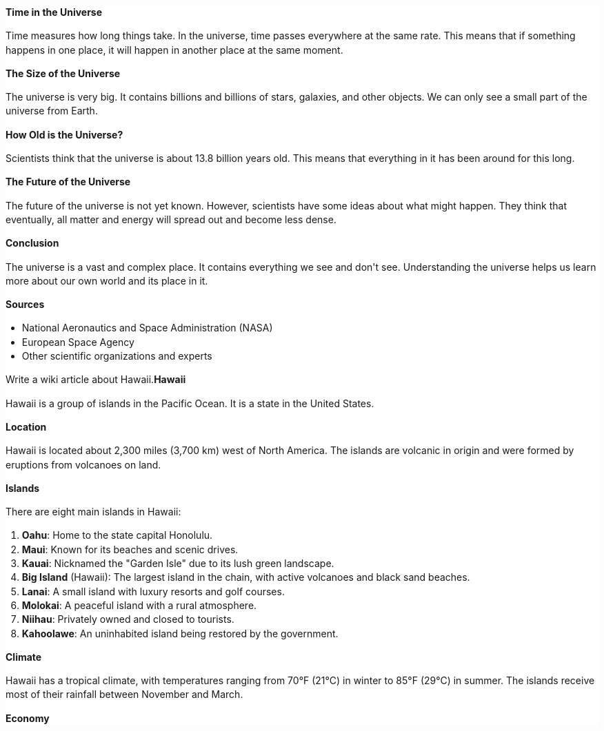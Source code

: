**Time in the Universe**

Time measures how long things take. In the universe, time passes everywhere at the same rate. This means that if something happens in one place, it will happen in another place at the same moment.

**The Size of the Universe**

The universe is very big. It contains billions and billions of stars, galaxies, and other objects. We can only see a small part of the universe from Earth.

**How Old is the Universe?**

Scientists think that the universe is about 13.8 billion years old. This means that everything in it has been around for this long.

**The Future of the Universe**

The future of the universe is not yet known. However, scientists have some ideas about what might happen. They think that eventually, all matter and energy will spread out and become less dense.

**Conclusion**

The universe is a vast and complex place. It contains everything we see and don't see. Understanding the universe helps us learn more about our own world and its place in it.

**Sources**

* National Aeronautics and Space Administration (NASA)
* European Space Agency
* Other scientific organizations and experts
<end>

Write a wiki article about Hawaii.<start>**Hawaii**

Hawaii is a group of islands in the Pacific Ocean. It is a state in the United States.

**Location**

Hawaii is located about 2,300 miles (3,700 km) west of North America. The islands are volcanic in origin and were formed by eruptions from volcanoes on land.

**Islands**

There are eight main islands in Hawaii:

1. **Oahu**: Home to the state capital Honolulu.
2. **Maui**: Known for its beaches and scenic drives.
3. **Kauai**: Nicknamed the "Garden Isle" due to its lush green landscape.
4. **Big Island** (Hawaii): The largest island in the chain, with active volcanoes and black sand beaches.
5. **Lanai**: A small island with luxury resorts and golf courses.
6. **Molokai**: A peaceful island with a rural atmosphere.
7. **Niihau**: Privately owned and closed to tourists.
8. **Kahoolawe**: An uninhabited island being restored by the government.

**Climate**

Hawaii has a tropical climate, with temperatures ranging from 70°F (21°C) in winter to 85°F (29°C) in summer. The islands receive most of their rainfall between November and March.

**Economy**

